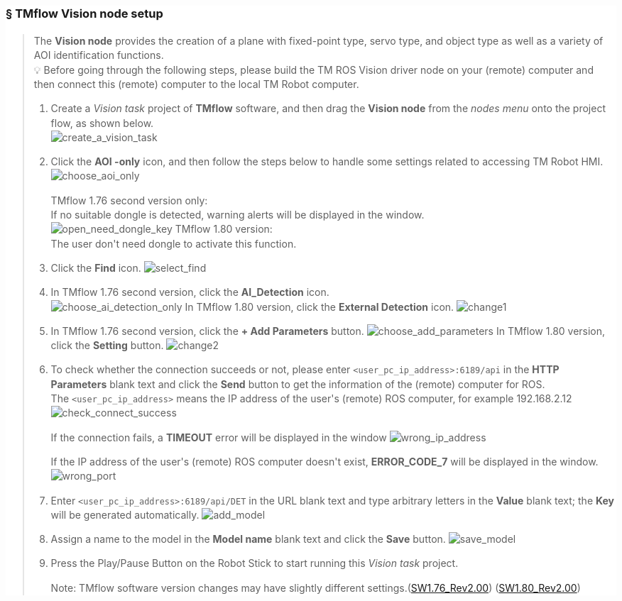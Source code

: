 
### &sect; __TMflow Vision node setup__
> The __Vision node__ provides the creation of a plane with fixed-point type, servo type, and object type as well as a variety of AOI identification functions.<br/>
> :bulb: Before going through the following steps, please build the TM ROS Vision driver node on your (remote) computer and then connect this (remote) computer to the local TM Robot computer.
>
> 1. Create a _Vision task_ project of __TMflow__ software, and then drag the __Vision node__  from the _nodes menu_ onto the project flow, as shown below.<br/>
> ![create_a_vision_task](figures/create_a_vision_task.png)
> 2. Click the __AOI -only__ icon, and then follow the steps below to handle some settings related to accessing TM Robot HMI.<br/>
> ![choose_aoi_only](figures/choose_aoi_only.png)
>
>    TMflow 1.76 second version only:<br/> 
> If no suitable dongle is detected, warning alerts will be displayed in the window.<br/>
> ![open_need_dongle_key](figures/open_need_dongle_key.png)
> TMflow 1.80 version: <br/>
> The user don't need dongle to activate this function.
>
> 3. Click the __Find__ icon.
> ![select_find](figures/select_find.png)
>
> 4. In TMflow 1.76 second version, click the __AI_Detection__ icon.<br/>
> ![choose_ai_detection_only](figures/choose_ai_detection_only.png)
> In TMflow 1.80 version, click the __External Detection__ icon.
> ![change1](figures/change1.png)
>
> 5. In TMflow 1.76 second version, click the __+ Add Parameters__ button.
> ![choose_add_parameters](figures/choose_add_parameters.png)
> In TMflow 1.80 version, click the __Setting__ button.
> ![change2](figures/change2.png)
>
> 6. To check whether the connection succeeds or not, please enter ``<user_pc_ip_address>:6189/api`` in the __HTTP Parameters__ blank text and click the __Send__ button to get the information of the (remote) computer for ROS.<br/>
> The `<user_pc_ip_address>` means the IP address of the user's (remote) ROS computer, for example 192.168.2.12<br/>
> ![check_connect_success](figures/check_connect_success.png)
>
>    If the connection fails, a __TIMEOUT__ error will be displayed in the window
> ![wrong_ip_address](figures/wrong_ip_address.png)
>
>    If the IP address of the user's (remote) ROS computer doesn't exist, **ERROR_CODE_7** will be displayed in the window.
> ![wrong_port](figures/wrong_port.png)
> 7. Enter ``<user_pc_ip_address>:6189/api/DET`` in the URL blank text and type arbitrary letters in the __Value__ blank text; the __Key__ will be generated automatically.
> ![add_model](figures/add_model.png)
> 8. Assign a name to the model in  the __Model name__ blank text and click the __Save__ button.
> ![save_model](figures/save_model.png)
>
> 9. Press the Play/Pause Button on the Robot Stick to start running this _Vision task_ project.
>
>    Note: TMflow software version changes may have slightly different settings.([SW1.76_Rev2.00](https://www.tm-robot.com/zh-hant/wpdmdownload/software-manual-tmflow_sw1-76_rev2-00/)) ([SW1.80_Rev2.00](https://www.tm-robot.com/zh-hant/wpdmdownload/software-manual-tmflow_sw1-80_rev2-00-2/))<br/>
